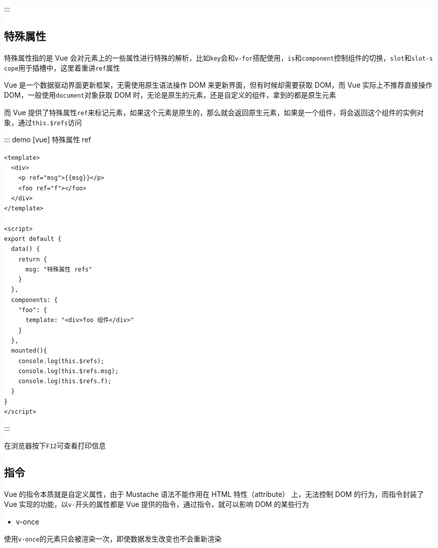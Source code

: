:::

## 特殊属性

特殊属性指的是 Vue 会对元素上的一些属性进行特殊的解析，比如`key`会和`v-for`搭配使用，`is`和`component`控制组件的切换，`slot`和`slot-scope`用于插槽中，这里着重讲`ref`属性

Vue 是一个数据驱动界面更新框架，无需使用原生语法操作 DOM 来更新界面，但有时候却需要获取 DOM，而 Vue 实际上不推荐直接操作 DOM，一般使用`document`对象获取 DOM 时，无论是原生的元素，还是自定义的组件，拿到的都是原生元素

而 Vue 提供了特殊属性`ref`来标记元素，如果这个元素是原生的，那么就会返回原生元素，如果是一个组件，将会返回这个组件的实例对象，通过`this.$refs`访问

::: demo [vue] 特殊属性 ref

```vue
<template>
  <div>
    <p ref="msg">{{msg}}</p>
    <foo ref="f"></foo>
  </div>
</template>

<script>
export default {
  data() {
    return {
      msg: "特殊属性 refs"
    }
  },
  components: {
    "foo": {
      template: "<div>foo 组件</div>"
    }
  },
  mounted(){
    console.log(this.$refs);
    console.log(this.$refs.msg);
    console.log(this.$refs.f);
  }
}
</script>
```

:::

在浏览器按下`F12`可查看打印信息

## 指令

Vue 的指令本质就是自定义属性，由于 Mustache 语法不能作用在 HTML 特性（attribute） 上，无法控制 DOM 的行为，而指令封装了 Vue 实现的功能，以`v-`开头的属性都是 Vue 提供的指令，通过指令，就可以影响 DOM 的某些行为

+ v-once

使用`v-once`的元素只会被渲染一次，即使数据发生改变也不会重新渲染
